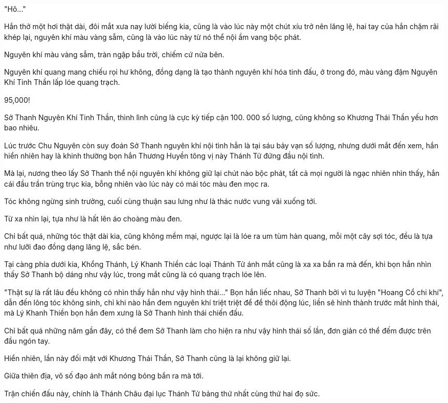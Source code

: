 "Hô..."

Hắn thở một hơi thật dài, đôi mắt xưa nay lười biếng kia, cũng là vào lúc này một chút xíu trở nên lăng lệ, hai tay của hắn chậm rãi khép lại, nguyên khí màu vàng sẫm, cũng là vào lúc này từ nó thể nội ầm vang bộc phát.

Nguyên khí màu vàng sẫm, tràn ngập bầu trời, chiếm cứ nửa bên.

Nguyên khí quang mang chiếu rọi hư không, đồng dạng là tạo thành nguyên khí hóa tinh đấu, ở trong đó, màu vàng đậm Nguyên Khí Tinh Thần lấp lóe quang trạch.

95,000!

Sở Thanh Nguyên Khí Tinh Thần, thình lình cũng là cực kỳ tiếp cận 100. 000 số lượng, cũng không so Khương Thái Thần yếu hơn bao nhiêu.

Lúc trước Chu Nguyên còn suy đoán Sở Thanh nguyên khí nội tình hẳn là tại sáu bảy vạn số lượng, nhưng dưới mắt đến xem, hắn hiển nhiên hay là khinh thường bọn hắn Thương Huyền tông vị này Thánh Tử đứng đầu nội tình.

Mà lại, nương theo lấy Sở Thanh thể nội nguyên khí không giữ lại chút nào bộc phát, tất cả mọi người là ngạc nhiên nhìn thấy, hắn cái đầu trần trùng trục kia, bỗng nhiên vào lúc này có mái tóc màu đen mọc ra.

Tóc không ngừng sinh trưởng, cuối cùng thuận sau lưng như là thác nước vung vãi xuống tới.

Từ xa nhìn lại, tựa như là hất lên áo choàng màu đen.

Chỉ bất quá, những tóc thật dài kia, cũng không mềm mại, ngược lại là lóe ra um tùm hàn quang, mỗi một cây sợi tóc, đều là tựa như lưỡi đao đồng dạng lăng lệ, sắc bén.

Tại càng phía dưới kia, Khổng Thánh, Lý Khanh Thiền các loại Thánh Tử ánh mắt cũng là xa xa bắn ra mà đến, khi bọn hắn nhìn thấy Sở Thanh bộ dáng như vậy lúc, trong mắt cũng là có quang trạch lóe lên.

"Thật sự là rất lâu đều không có nhìn thấy hắn như vậy hình thái..." Bọn hắn liếc nhau, Sở Thanh bởi vì tu luyện "Hoang Cổ chi khí", dẫn đến lông tóc không sinh, chỉ khi nào hắn đem nguyên khí triệt triệt để để thôi động lúc, liền sẽ hình thành trước mắt hình thái, mà Lý Khanh Thiền bọn hắn đem xưng là Sở Thanh hình thái chiến đấu.

Chỉ bất quá những năm gần đây, có thể đem Sở Thanh làm cho hiện ra như vậy hình thái số lần, đơn giản có thể đếm được trên đầu ngón tay.

Hiển nhiên, lần này đối mặt với Khương Thái Thần, Sở Thanh cũng là lại không giữ lại.

Giữa thiên địa, vô số đạo ánh mắt nóng bỏng bắn ra mà tới.

Trận chiến đấu này, chính là Thánh Châu đại lục Thánh Tử bảng thứ nhất cùng thứ hai đọ sức.




